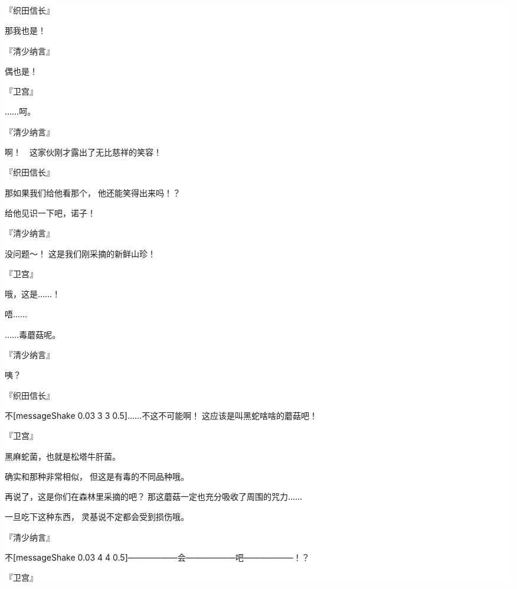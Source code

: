 『织田信长』

那我也是！

『清少纳言』

偶也是！

『卫宫』

……呵。

『清少纳言』

啊！　这家伙刚才露出了无比慈祥的笑容！

『织田信长』

那如果我们给他看那个，
他还能笑得出来吗！？

给他见识一下吧，诺子！

『清少纳言』

没问题～！
这是我们刚采摘的新鲜山珍！

『卫宫』

哦，这是……！

唔……

……毒蘑菇呢。

『清少纳言』

咦？

『织田信长』

不[messageShake 0.03 3 3 0.5]……不这不可能啊！
这应该是叫黑蛇啥啥的蘑菇吧！

『卫宫』

黑麻蛇菌，也就是松塔牛肝菌。

确实和那种非常相似，
但这是有毒的不同品种哦。

再说了，这是你们在森林里采摘的吧？
那这蘑菇一定也充分吸收了周围的咒力……

一旦吃下这种东西，
灵基说不定都会受到损伤哦。

『清少纳言』

不[messageShake 0.03 4 4 0.5]——————会——————吧——————！？

『卫宫』
